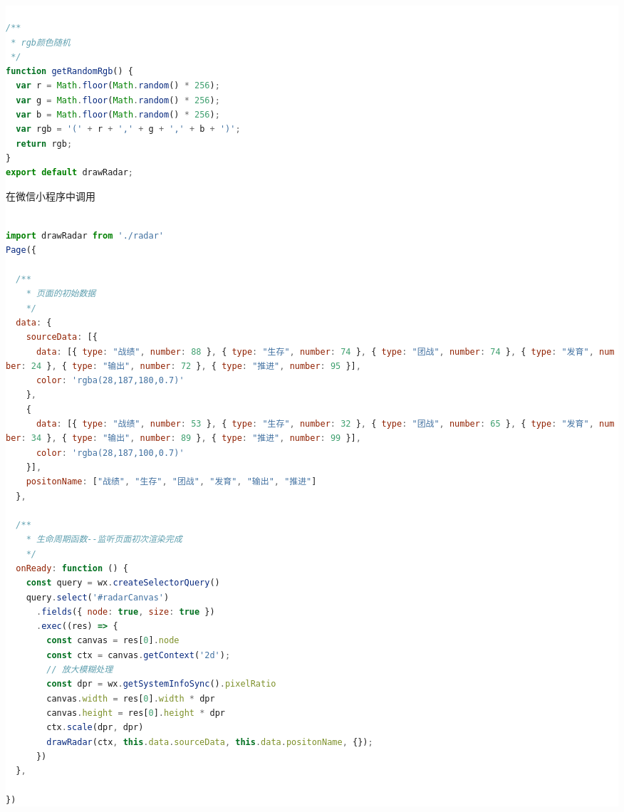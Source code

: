 ```js

/**
 * rgb颜色随机
 */
function getRandomRgb() {
  var r = Math.floor(Math.random() * 256);
  var g = Math.floor(Math.random() * 256);
  var b = Math.floor(Math.random() * 256);
  var rgb = '(' + r + ',' + g + ',' + b + ')';
  return rgb;
}
export default drawRadar;
```

在微信小程序中调用

```js

import drawRadar from './radar'
Page({

  /**
    * 页面的初始数据
    */
  data: {
    sourceData: [{
      data: [{ type: "战绩", number: 88 }, { type: "生存", number: 74 }, { type: "团战", number: 74 }, { type: "发育", number: 24 }, { type: "输出", number: 72 }, { type: "推进", number: 95 }],
      color: 'rgba(28,187,180,0.7)'
    },
    {
      data: [{ type: "战绩", number: 53 }, { type: "生存", number: 32 }, { type: "团战", number: 65 }, { type: "发育", number: 34 }, { type: "输出", number: 89 }, { type: "推进", number: 99 }],
      color: 'rgba(28,187,100,0.7)'
    }],
    positonName: ["战绩", "生存", "团战", "发育", "输出", "推进"]
  },

  /**
    * 生命周期函数--监听页面初次渲染完成
    */
  onReady: function () {
    const query = wx.createSelectorQuery()
    query.select('#radarCanvas')
      .fields({ node: true, size: true })
      .exec((res) => {
        const canvas = res[0].node
        const ctx = canvas.getContext('2d');
        // 放大模糊处理
        const dpr = wx.getSystemInfoSync().pixelRatio
        canvas.width = res[0].width * dpr
        canvas.height = res[0].height * dpr
        ctx.scale(dpr, dpr)
        drawRadar(ctx, this.data.sourceData, this.data.positonName, {});
      })
  },

})
```
